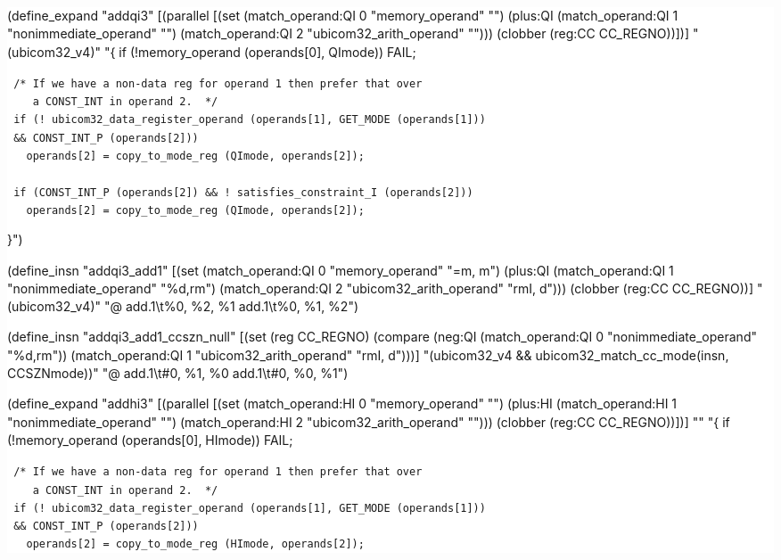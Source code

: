 (define_expand "addqi3"
  [(parallel
     [(set (match_operand:QI 0 "memory_operand" "")
	   (plus:QI (match_operand:QI 1 "nonimmediate_operand" "")
		    (match_operand:QI 2 "ubicom32_arith_operand" "")))
      (clobber (reg:CC CC_REGNO))])]
  "(ubicom32_v4)"
  "{
     if (!memory_operand (operands[0], QImode))
       FAIL;

     /* If we have a non-data reg for operand 1 then prefer that over
        a CONST_INT in operand 2.  */
     if (! ubicom32_data_register_operand (operands[1], GET_MODE (operands[1]))
	 && CONST_INT_P (operands[2]))
       operands[2] = copy_to_mode_reg (QImode, operands[2]);

     if (CONST_INT_P (operands[2]) && ! satisfies_constraint_I (operands[2]))
       operands[2] = copy_to_mode_reg (QImode, operands[2]);
   }")

(define_insn "addqi3_add1"
  [(set (match_operand:QI 0 "memory_operand"		       "=m, m")
	(plus:QI (match_operand:QI 1 "nonimmediate_operand"    "%d,rm")
		 (match_operand:QI 2 "ubicom32_arith_operand" "rmI, d")))
   (clobber (reg:CC CC_REGNO))]
  "(ubicom32_v4)"
  "@
   add.1\\t%0, %2, %1
   add.1\\t%0, %1, %2")

(define_insn "addqi3_add1_ccszn_null"
  [(set (reg CC_REGNO)
	(compare
	  (neg:QI (match_operand:QI 0 "nonimmediate_operand" "%d,rm"))
	  (match_operand:QI 1 "ubicom32_arith_operand"      "rmI, d")))]
  "(ubicom32_v4
    && ubicom32_match_cc_mode(insn, CCSZNmode))"
  "@
   add.1\\t#0, %1, %0
   add.1\\t#0, %0, %1")

(define_expand "addhi3"
  [(parallel
     [(set (match_operand:HI 0 "memory_operand" "")
	   (plus:HI (match_operand:HI 1 "nonimmediate_operand" "")
		    (match_operand:HI 2 "ubicom32_arith_operand" "")))
      (clobber (reg:CC CC_REGNO))])]
  ""
  "{
     if (!memory_operand (operands[0], HImode))
       FAIL;

     /* If we have a non-data reg for operand 1 then prefer that over
        a CONST_INT in operand 2.  */
     if (! ubicom32_data_register_operand (operands[1], GET_MODE (operands[1]))
	 && CONST_INT_P (operands[2]))
       operands[2] = copy_to_mode_reg (HImode, operands[2]);
